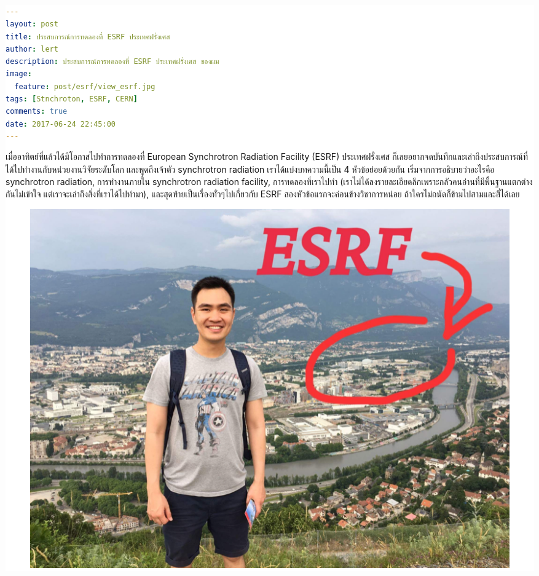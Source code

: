 ```yaml
---
layout: post
title: ประสบการณ์การทดลองที่ ESRF ประเทศฝรั่งเศส
author: lert
description: ประสบการณ์การทดลองที่ ESRF ประเทศฝรั่งเศส ของผม
image:
  feature: post/esrf/view_esrf.jpg
tags: [Stnchroton, ESRF, CERN]
comments: true
date: 2017-06-24 22:45:00
---
```



เมื่ออาทิตย์ที่แล้วได้มีโอกาสไปทำการทดลองที่ European Synchrotron Radiation Facility (ESRF) ประเทศฝรั่งเศส ก็เลยอยากจดบันทึกและเล่าถึงประสบการณ์ที่ได้ไปทำงานกับหน่วยงานวิจัยระดับโลก และพูดถึงเจ้าตัว synchrotron radiation เราได้แบ่งบทความนี้เป็น 4 หัวข้อย่อยด้วยกัน เริ่มจากการอธิบายว่าอะไรคือ synchrotron radiation, การทำงานภายใน synchrotron radiation facility, การทดลองที่เราไปทำ (เราไม่ได้ลงรายละเอียดลึกเพราะกลัวคนอ่านที่มีพื้นฐานแตกต่างกันไม่เข้าใจ แต่เราจะเล่าถึงสิ่งที่เราได้ไปทำมา), และสุดท้ายเป็นเรื่องทั่วๆไปเกี่ยวกับ ESRF สองหัวข้อแรกจะค่อนข้างวิชาการหน่อย ถ้าใครไม่ถนัดก็ข้ามไปสามและสี่ได้เลย

<figure><center>
  <img width="800" src="/images/post/esrf/view_esrf.jpg" data-action="zoom"/>
</center></figure>
